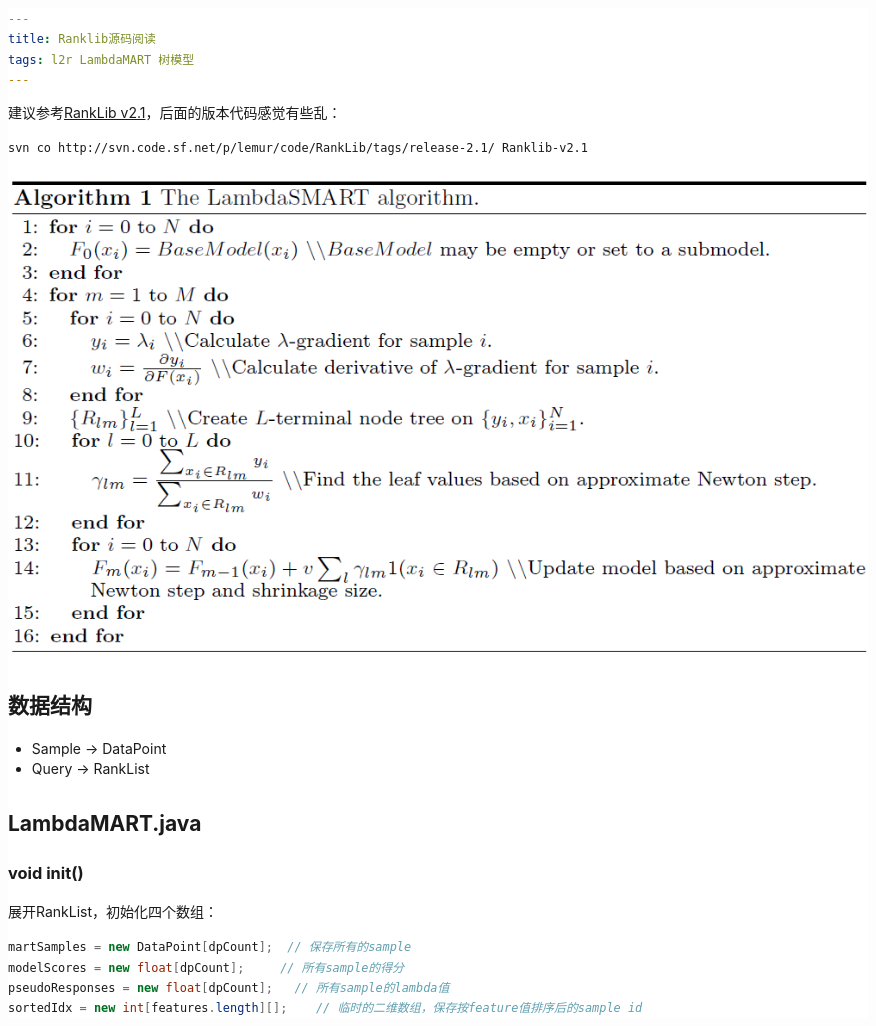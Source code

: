 ```yaml
---
title: Ranklib源码阅读
tags: l2r LambdaMART 树模型
---
```


建议参考[RankLib v2.1](https://people.cs.umass.edu/~vdang/ranklib.html)，后面的版本代码感觉有些乱：

```
svn co http://svn.code.sf.net/p/lemur/code/RankLib/tags/release-2.1/ Ranklib-v2.1
```

![LambdaMART](/assets/blog-images/ranklib_lambdamart.png)

## 数据结构

- Sample -> DataPoint
- Query -> RankList

## LambdaMART.java

### void init()

展开RankList，初始化四个数组：

```java
martSamples = new DataPoint[dpCount];  // 保存所有的sample
modelScores = new float[dpCount];     // 所有sample的得分
pseudoResponses = new float[dpCount];   // 所有sample的lambda值
sortedIdx = new int[features.length][];    // 临时的二维数组，保存按feature值排序后的sample id
```
